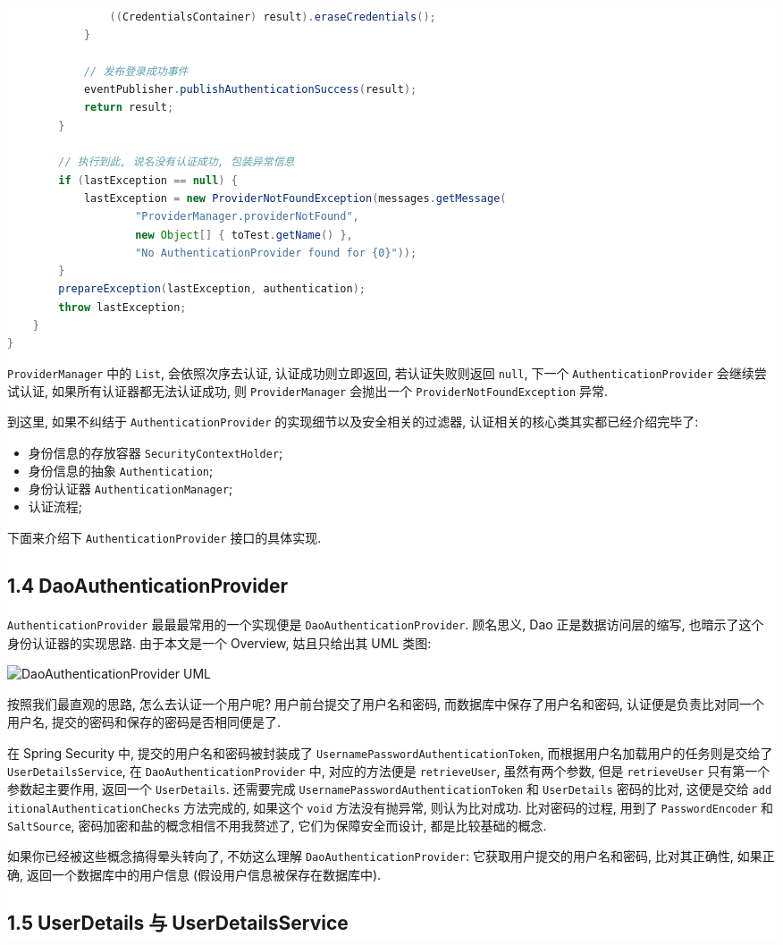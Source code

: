 ```java
				((CredentialsContainer) result).eraseCredentials();
			}

            // 发布登录成功事件
			eventPublisher.publishAuthenticationSuccess(result);
			return result;
		}

		// 执行到此, 说名没有认证成功, 包装异常信息
		if (lastException == null) {
			lastException = new ProviderNotFoundException(messages.getMessage(
					"ProviderManager.providerNotFound",
					new Object[] { toTest.getName() },
					"No AuthenticationProvider found for {0}"));
		}
		prepareException(lastException, authentication);
		throw lastException;
	}
}
```

`ProviderManager` 中的 `List`, 会依照次序去认证, 认证成功则立即返回, 若认证失败则返回 `null`, 下一个 `AuthenticationProvider` 会继续尝试认证, 如果所有认证器都无法认证成功, 则 `ProviderManager` 会抛出一个 `ProviderNotFoundException` 异常.

到这里, 如果不纠结于 `AuthenticationProvider` 的实现细节以及安全相关的过滤器, 认证相关的核心类其实都已经介绍完毕了: 
    
- 身份信息的存放容器 `SecurityContextHolder`;
- 身份信息的抽象 `Authentication`;
- 身份认证器 `AuthenticationManager`;
- 认证流程; 

下面来介绍下 `AuthenticationProvider` 接口的具体实现.

## 1.4 DaoAuthenticationProvider

`AuthenticationProvider` 最最最常用的一个实现便是 `DaoAuthenticationProvider`. 顾名思义, Dao 正是数据访问层的缩写, 也暗示了这个身份认证器的实现思路. 由于本文是一个 Overview, 姑且只给出其 UML 类图:

![DaoAuthenticationProvider UML](https://gitee.com/chuanshen/development_notes/raw/master/Spring/spring-security-architecture/images/CP1-1-4_DaoAuthenticationProvider_UML.png?raw=true)

按照我们最直观的思路, 怎么去认证一个用户呢? 用户前台提交了用户名和密码, 而数据库中保存了用户名和密码, 认证便是负责比对同一个用户名, 提交的密码和保存的密码是否相同便是了. 

在 Spring Security 中, 提交的用户名和密码被封装成了 `UsernamePasswordAuthenticationToken`, 而根据用户名加载用户的任务则是交给了 `UserDetailsService`, 在 `DaoAuthenticationProvider` 中, 对应的方法便是 `retrieveUser`, 虽然有两个参数, 但是 `retrieveUser` 只有第一个参数起主要作用, 返回一个 `UserDetails`. 还需要完成 `UsernamePasswordAuthenticationToken` 和 `UserDetails` 密码的比对, 这便是交给 `additionalAuthenticationChecks` 方法完成的, 如果这个 `void` 方法没有抛异常, 则认为比对成功. 比对密码的过程, 用到了 `PasswordEncoder` 和 `SaltSource`, 密码加密和盐的概念相信不用我赘述了, 它们为保障安全而设计, 都是比较基础的概念.

如果你已经被这些概念搞得晕头转向了, 不妨这么理解 `DaoAuthenticationProvider`: 它获取用户提交的用户名和密码, 比对其正确性, 如果正确, 返回一个数据库中的用户信息 (假设用户信息被保存在数据库中).

## 1.5 UserDetails 与 UserDetailsService
